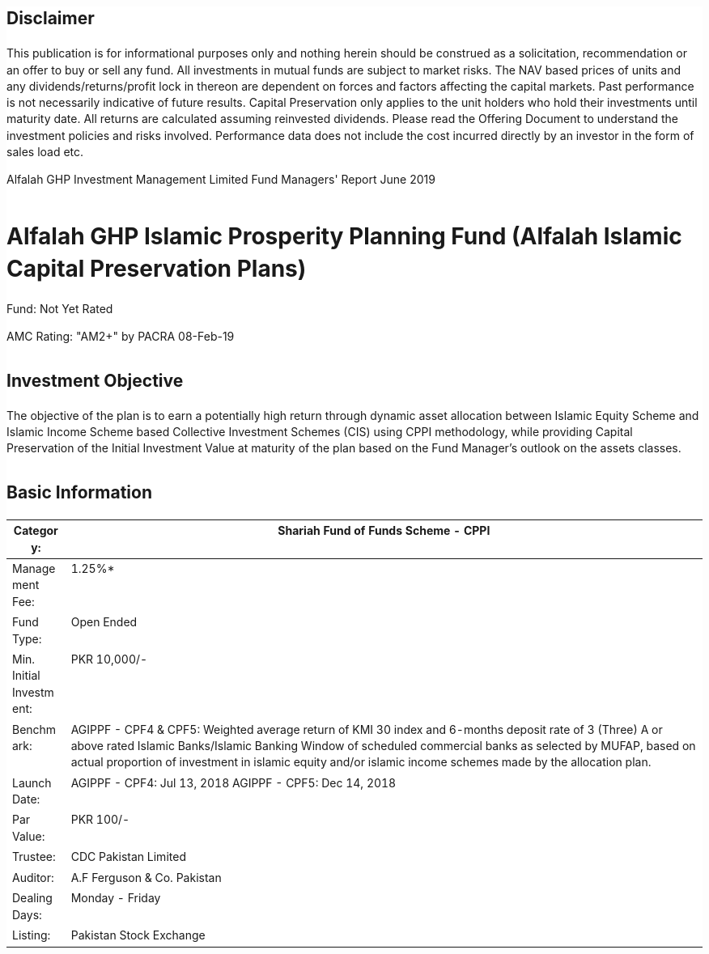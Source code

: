 ## Disclaimer

This publication is for informational purposes only and nothing herein should be construed as a solicitation, recommendation or an offer to buy or sell any fund. All investments in mutual funds are subject to market risks. The NAV based prices of units and any dividends/returns/profit lock in thereon are dependent on forces and factors affecting the capital markets. Past performance is not necessarily indicative of future results. Capital Preservation only applies to the unit holders who hold their investments until maturity date. All returns are calculated assuming reinvested dividends. Please read the Offering Document to understand the investment policies and risks involved. Performance data does not include the cost incurred directly by an investor in the form of sales load etc.

Alfalah GHP Investment Management Limited Fund Managers' Report June 2019

# Alfalah GHP Islamic Prosperity Planning Fund (Alfalah Islamic Capital Preservation Plans)

Fund: Not Yet Rated

AMC Rating: "AM2+" by PACRA 08-Feb-19

## Investment Objective

The objective of the plan is to earn a potentially high return through dynamic asset allocation between Islamic Equity Scheme and Islamic Income Scheme based Collective Investment Schemes (CIS) using CPPI methodology, while providing Capital Preservation of the Initial Investment Value at maturity of the plan based on the Fund Manager’s outlook on the assets classes.

## Basic Information

| Category:                | Shariah Fund of Funds Scheme - CPPI                                                                                                                                                                                                                                                                                                  |
| ------------------------ | ------------------------------------------------------------------------------------------------------------------------------------------------------------------------------------------------------------------------------------------------------------------------------------------------------------------------------------ |
| Management Fee:          | 1.25%\*                                                                                                                                                                                                                                                                                                                              |
| Fund Type:               | Open Ended                                                                                                                                                                                                                                                                                                                           |
| Min. Initial Investment: | PKR 10,000/-                                                                                                                                                                                                                                                                                                                         |
| Benchmark:               | AGIPPF - CPF4 & CPF5: Weighted average return of KMI 30 index and 6-months deposit rate of 3 (Three) A or above rated Islamic Banks/Islamic Banking Window of scheduled commercial banks as selected by MUFAP, based on actual proportion of investment in islamic equity and/or islamic income schemes made by the allocation plan. |
| Launch Date:             | AGIPPF - CPF4: Jul 13, 2018 AGIPPF - CPF5: Dec 14, 2018                                                                                                                                                                                                                                                                              |
| Par Value:               | PKR 100/-                                                                                                                                                                                                                                                                                                                            |
| Trustee:                 | CDC Pakistan Limited                                                                                                                                                                                                                                                                                                                 |
| Auditor:                 | A.F Ferguson & Co. Pakistan                                                                                                                                                                                                                                                                                                          |
| Dealing Days:            | Monday - Friday                                                                                                                                                                                                                                                                                                                      |
| Listing:                 | Pakistan Stock Exchange                                                                                                                                                                                                                                                                                                              |